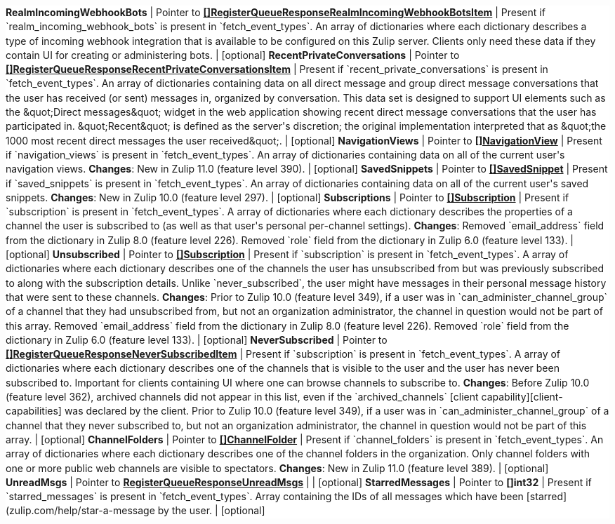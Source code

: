 **RealmIncomingWebhookBots** | Pointer to [**[]RegisterQueueResponseRealmIncomingWebhookBotsItem**](RegisterQueueResponseRealmIncomingWebhookBotsItem.md) | Present if &#x60;realm_incoming_webhook_bots&#x60; is present in &#x60;fetch_event_types&#x60;.  An array of dictionaries where each dictionary describes a type of incoming webhook integration that is available to be configured on this Zulip server.  Clients only need these data if they contain UI for creating or administering bots.  | [optional] 
**RecentPrivateConversations** | Pointer to [**[]RegisterQueueResponseRecentPrivateConversationsItem**](RegisterQueueResponseRecentPrivateConversationsItem.md) | Present if &#x60;recent_private_conversations&#x60; is present in &#x60;fetch_event_types&#x60;.  An array of dictionaries containing data on all direct message and group direct message conversations that the user has received (or sent) messages in, organized by conversation. This data set is designed to support UI elements such as the \&quot;Direct messages\&quot; widget in the web application showing recent direct message conversations that the user has participated in.  \&quot;Recent\&quot; is defined as the server&#39;s discretion; the original implementation interpreted that as \&quot;the 1000 most recent direct messages the user received\&quot;.  | [optional] 
**NavigationViews** | Pointer to [**[]NavigationView**](NavigationView.md) | Present if &#x60;navigation_views&#x60; is present in &#x60;fetch_event_types&#x60;. An array of dictionaries containing data on all of the current user&#39;s navigation views.  **Changes**: New in Zulip 11.0 (feature level 390).  | [optional] 
**SavedSnippets** | Pointer to [**[]SavedSnippet**](SavedSnippet.md) | Present if &#x60;saved_snippets&#x60; is present in &#x60;fetch_event_types&#x60;.  An array of dictionaries containing data on all of the current user&#39;s saved snippets.  **Changes**: New in Zulip 10.0 (feature level 297).  | [optional] 
**Subscriptions** | Pointer to [**[]Subscription**](Subscription.md) | Present if &#x60;subscription&#x60; is present in &#x60;fetch_event_types&#x60;.  A array of dictionaries where each dictionary describes the properties of a channel the user is subscribed to (as well as that user&#39;s personal per-channel settings).  **Changes**: Removed &#x60;email_address&#x60; field from the dictionary in Zulip 8.0 (feature level 226).  Removed &#x60;role&#x60; field from the dictionary in Zulip 6.0 (feature level 133).  | [optional] 
**Unsubscribed** | Pointer to [**[]Subscription**](Subscription.md) | Present if &#x60;subscription&#x60; is present in &#x60;fetch_event_types&#x60;.  A array of dictionaries where each dictionary describes one of the channels the user has unsubscribed from but was previously subscribed to along with the subscription details.  Unlike &#x60;never_subscribed&#x60;, the user might have messages in their personal message history that were sent to these channels.  **Changes**: Prior to Zulip 10.0 (feature level 349), if a user was in &#x60;can_administer_channel_group&#x60; of a channel that they had unsubscribed from, but not an organization administrator, the channel in question would not be part of this array.  Removed &#x60;email_address&#x60; field from the dictionary in Zulip 8.0 (feature level 226).  Removed &#x60;role&#x60; field from the dictionary in Zulip 6.0 (feature level 133).  | [optional] 
**NeverSubscribed** | Pointer to [**[]RegisterQueueResponseNeverSubscribedItem**](RegisterQueueResponseNeverSubscribedItem.md) | Present if &#x60;subscription&#x60; is present in &#x60;fetch_event_types&#x60;.  A array of dictionaries where each dictionary describes one of the channels that is visible to the user and the user has never been subscribed to.  Important for clients containing UI where one can browse channels to subscribe to.  **Changes**: Before Zulip 10.0 (feature level 362), archived channels did not appear in this list, even if the &#x60;archived_channels&#x60; [client capability][client-capabilities] was declared by the client.  Prior to Zulip 10.0 (feature level 349), if a user was in &#x60;can_administer_channel_group&#x60; of a channel that they never subscribed to, but not an organization administrator, the channel in question would not be part of this array.  | [optional] 
**ChannelFolders** | Pointer to [**[]ChannelFolder**](ChannelFolder.md) | Present if &#x60;channel_folders&#x60; is present in &#x60;fetch_event_types&#x60;.  An array of dictionaries where each dictionary describes one of the channel folders in the organization.  Only channel folders with one or more public web channels are visible to spectators.  **Changes**: New in Zulip 11.0 (feature level 389).  | [optional] 
**UnreadMsgs** | Pointer to [**RegisterQueueResponseUnreadMsgs**](RegisterQueueResponseUnreadMsgs.md) |  | [optional] 
**StarredMessages** | Pointer to **[]int32** | Present if &#x60;starred_messages&#x60; is present in &#x60;fetch_event_types&#x60;.  Array containing the IDs of all messages which have been [starred](zulip.com/help/star-a-message by the user.  | [optional] 